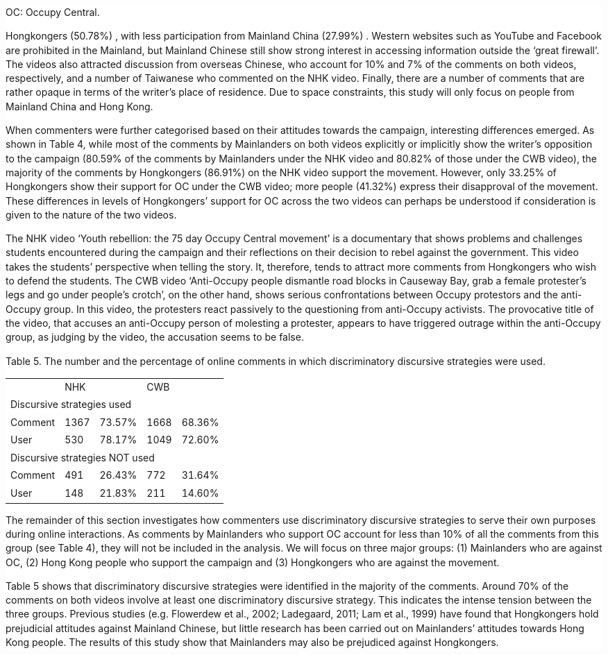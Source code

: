 OC: Occupy Central.

Hongkongers $( 5 0 . 7 8 \% )$ , with less participation from Mainland China $( 2 7 . 9 9 \% )$ . Western websites such as YouTube and Facebook are prohibited in the Mainland, but Mainland Chinese still show strong interest in accessing information outside the ‘great firewall’. The videos also attracted discussion from overseas Chinese, who account for $10 \%$ and $7 \%$ of the comments on both videos, respectively, and a number of Taiwanese who commented on the NHK video. Finally, there are a number of comments that are rather opaque in terms of the writer’s place of residence. Due to space constraints, this study will only focus on people from Mainland China and Hong Kong.

When commenters were further categorised based on their attitudes towards the campaign, interesting differences emerged. As shown in Table 4, while most of the comments by Mainlanders on both videos explicitly or implicitly show the writer’s opposition to the campaign $( 8 0 . 5 9 \%$ of the comments by Mainlanders under the NHK video and $8 0 . 8 2 \%$ of those under the CWB video), the majority of the comments by Hongkongers $( 8 6 . 9 1 \% )$ on the NHK video support the movement. However, only $3 3 . 2 5 \%$ of Hongkongers show their support for OC under the CWB video; more people $( 4 1 . 3 2 \% )$ express their disapproval of the movement. These differences in levels of Hongkongers’ support for OC across the two videos can perhaps be understood if consideration is given to the nature of the two videos.

The NHK video ‘Youth rebellion: the 75 day Occupy Central movement’ is a documentary that shows problems and challenges students encountered during the campaign and their reflections on their decision to rebel against the government. This video takes the students’ perspective when telling the story. It, therefore, tends to attract more comments from Hongkongers who wish to defend the students. The CWB video ‘Anti-Occupy people dismantle road blocks in Causeway Bay, grab a female protester’s legs and go under people’s crotch’, on the other hand, shows serious confrontations between Occupy protestors and the anti-Occupy group. In this video, the protesters react passively to the questioning from anti-Occupy activists. The provocative title of the video, that accuses an anti-Occupy person of molesting a protester, appears to have triggered outrage within the anti-Occupy group, as judging by the video, the accusation seems to be false.

Table 5. The number and the percentage of online comments in which discriminatory discursive strategies were used.   

<html><body><table><tr><td></td><td>NHK</td><td></td><td>CWB</td><td></td></tr><tr><td colspan="5">Discursive strategies used</td></tr><tr><td>Comment</td><td>1367</td><td>73.57%</td><td>1668</td><td>68.36%</td></tr><tr><td>User</td><td>530</td><td>78.17%</td><td>1049</td><td>72.60%</td></tr><tr><td colspan="5">Discursive strategies NOT used</td></tr><tr><td>Comment</td><td>491</td><td>26.43%</td><td>772</td><td>31.64%</td></tr><tr><td>User</td><td>148</td><td>21.83%</td><td>211</td><td>14.60%</td></tr></table></body></html>

The remainder of this section investigates how commenters use discriminatory discursive strategies to serve their own purposes during online interactions. As comments by Mainlanders who support OC account for less than $1 0 \%$ of all the comments from this group (see Table 4), they will not be included in the analysis. We will focus on three major groups: (1) Mainlanders who are against OC, (2) Hong Kong people who support the campaign and (3) Hongkongers who are against the movement.

Table 5 shows that discriminatory discursive strategies were identified in the majority of the comments. Around $70 \%$ of the comments on both videos involve at least one discriminatory discursive strategy. This indicates the intense tension between the three groups. Previous studies (e.g. Flowerdew et al., 2002; Ladegaard, 2011; Lam et al., 1999) have found that Hongkongers hold prejudicial attitudes against Mainland Chinese, but little research has been carried out on Mainlanders’ attitudes towards Hong Kong people. The results of this study show that Mainlanders may also be prejudiced against Hongkongers.
